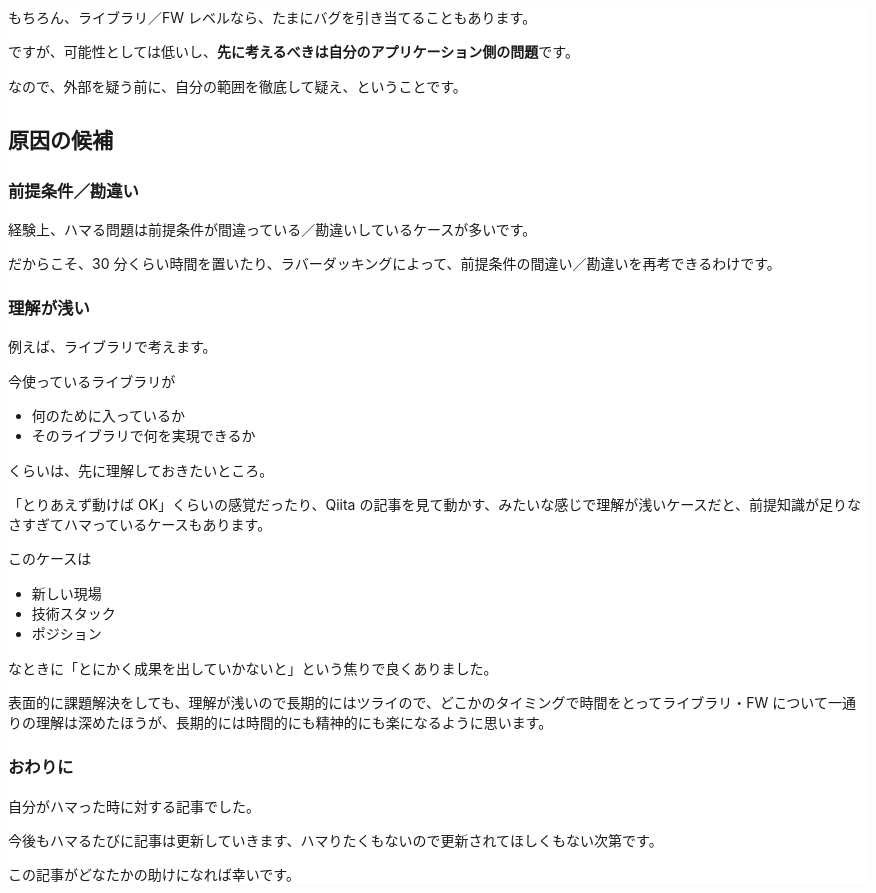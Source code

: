 もちろん、ライブラリ／FW レベルなら、たまにバグを引き当てることもあります。

ですが、可能性としては低いし、**先に考えるべきは自分のアプリケーション側の問題**です。

なので、外部を疑う前に、自分の範囲を徹底して疑え、ということです。

## 原因の候補

### 前提条件／勘違い

経験上、ハマる問題は前提条件が間違っている／勘違いしているケースが多いです。

だからこそ、30 分くらい時間を置いたり、ラバーダッキングによって、前提条件の間違い／勘違いを再考できるわけです。

### 理解が浅い

例えば、ライブラリで考えます。

今使っているライブラリが

- 何のために入っているか
- そのライブラリで何を実現できるか

くらいは、先に理解しておきたいところ。

「とりあえず動けば OK」くらいの感覚だったり、Qiita の記事を見て動かす、みたいな感じで理解が浅いケースだと、前提知識が足りなさすぎてハマっているケースもあります。

このケースは

- 新しい現場
- 技術スタック
- ポジション

なときに「とにかく成果を出していかないと」という焦りで良くありました。

表面的に課題解決をしても、理解が浅いので長期的にはツライので、どこかのタイミングで時間をとってライブラリ・FW について一通りの理解は深めたほうが、長期的には時間的にも精神的にも楽になるように思います。

### おわりに

自分がハマった時に対する記事でした。

今後もハマるたびに記事は更新していきます、ハマりたくもないので更新されてほしくもない次第です。

この記事がどなたかの助けになれば幸いです。